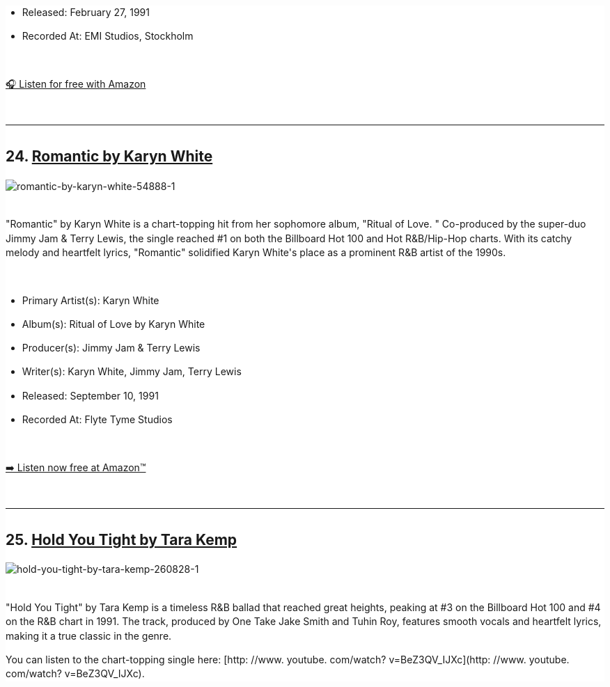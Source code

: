 - Released: February 27, 1991

- Recorded At: EMI Studios, Stockholm

<br>

[🎧 Listen for free with Amazon](https://serp.ly/amazonprime)

<br>

<hr>

## 24. [Romantic by Karyn White](https://serp.ly/amazon/Romantic+by%C2%A0Karyn%C2%A0White?i=digital-music)

<div class="image"><img alt="romantic-by-karyn-white-54888-1" height="540" src="https://imagedelivery.net/XRNHhJkVKCwA1q8dBxfEtw/romantic-by-karyn-white-54888-1/h=540,fit=pad,background=black"/></div>

<br>

"Romantic" by Karyn White is a chart-topping hit from her sophomore album, "Ritual of Love. " Co-produced by the super-duo Jimmy Jam & Terry Lewis, the single reached #1 on both the Billboard Hot 100 and Hot R&B/Hip-Hop charts. With its catchy melody and heartfelt lyrics, "Romantic" solidified Karyn White's place as a prominent R&B artist of the 1990s.

<br>

- Primary Artist(s): Karyn White

- Album(s): Ritual of Love by Karyn White

- Producer(s): Jimmy Jam & Terry Lewis

- Writer(s): Karyn White, Jimmy Jam, Terry Lewis

- Released: September 10, 1991

- Recorded At: Flyte Tyme Studios

<br>

[➡️ Listen now free at Amazon™](https://serp.ly/amazonprime)

<br>

<hr>

## 25. [Hold You Tight by Tara Kemp](https://serp.ly/amazon/Hold+You+Tight+by%C2%A0Tara%C2%A0Kemp?i=digital-music)

<div class="image"><img alt="hold-you-tight-by-tara-kemp-260828-1" height="540" src="https://imagedelivery.net/XRNHhJkVKCwA1q8dBxfEtw/hold-you-tight-by-tara-kemp-260828-1/h=540,fit=pad,background=black"/></div>

<br>

"Hold You Tight" by Tara Kemp is a timeless R&B ballad that reached great heights, peaking at #3 on the Billboard Hot 100 and #4 on the R&B chart in 1991. The track, produced by One Take Jake Smith and Tuhin Roy, features smooth vocals and heartfelt lyrics, making it a true classic in the genre.

You can listen to the chart-topping single here: [http: //www. youtube. com/watch? v=BeZ3QV\_IJXc](http: //www. youtube. com/watch? v=BeZ3QV_IJXc).
